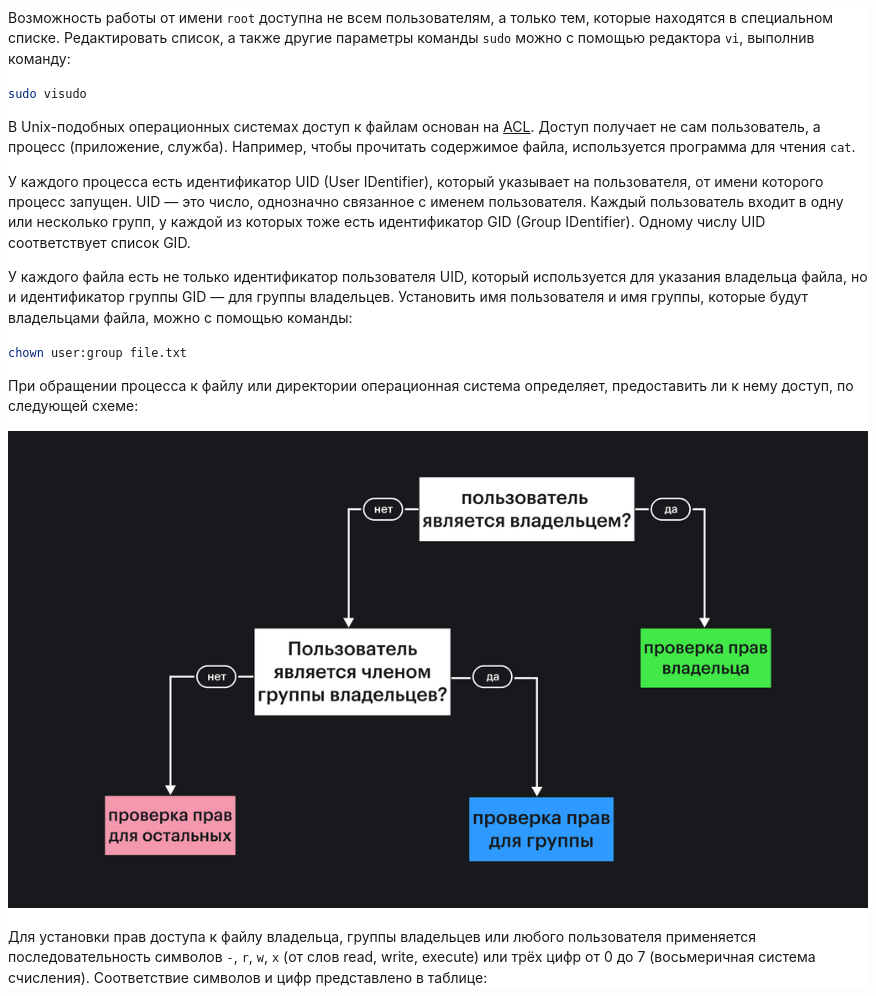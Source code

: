 Возможность работы от имени `root` доступна не всем пользователям, а только тем, которые находятся в специальном списке. Редактировать список, а также другие параметры команды `sudo` можно с помощью редактора `vi`, выполнив команду:

```bash
sudo visudo
```

В Unix-подобных операционных системах доступ к файлам основан на [ACL](https://ru.wikipedia.org/wiki/ACL). Доступ получает не сам пользователь, а процесс (приложение, служба). Например, чтобы прочитать содержимое файла, используется программа для чтения `cat`.

У каждого процесса есть идентификатор UID (User IDentifier), который указывает на пользователя, от имени которого процесс запущен. UID — это число, однозначно связанное с именем пользователя. Каждый пользователь входит в одну или несколько групп, у каждой из которых тоже есть идентификатор GID (Group IDentifier). Одному числу UID соответствует список GID.

У каждого файла есть не только идентификатор пользователя UID, который используется для указания владельца файла, но и идентификатор группы GID — для группы владельцев. Установить имя пользователя и имя группы, которые будут владельцами файла, можно с помощью команды:

```bash
chown user:group file.txt
```

При обращении процесса к файлу или директории операционная система определяет, предоставить ли к нему доступ, по следующей схеме:

![Схема проверки доступа к файлу или директории](../images/cli-access.png)

Для установки прав доступа к файлу владельца, группы владельцев или любого пользователя применяется последовательность символов `-`, `r`, `w`, `x` (от слов read, write, execute) или трёх цифр от 0 до 7 (восьмеричная система счисления). Соответствие символов и цифр представлено в таблице:

